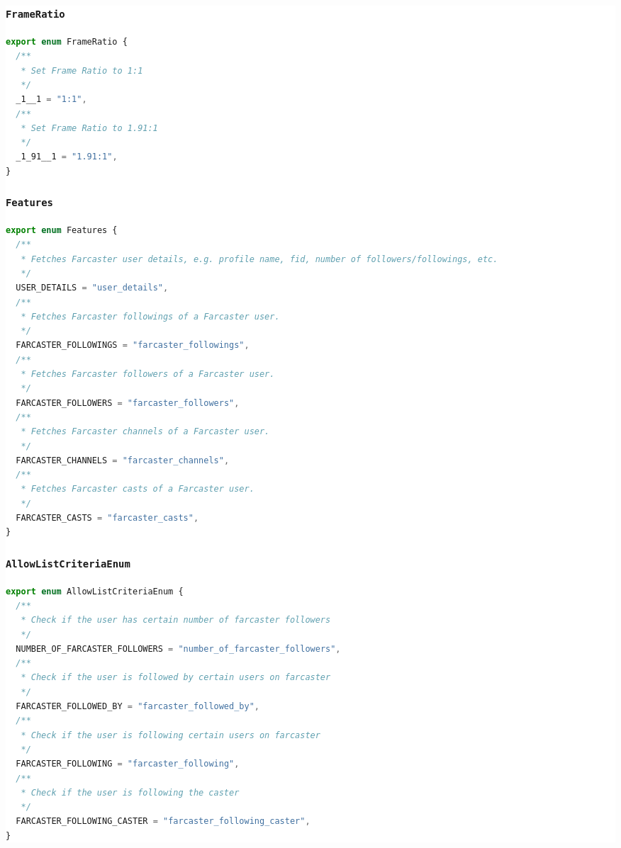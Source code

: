### `FrameRatio`

```ts
export enum FrameRatio {
  /**
   * Set Frame Ratio to 1:1
   */
  _1__1 = "1:1",
  /**
   * Set Frame Ratio to 1.91:1
   */
  _1_91__1 = "1.91:1",
}
```

### `Features`

```ts
export enum Features {
  /**
   * Fetches Farcaster user details, e.g. profile name, fid, number of followers/followings, etc.
   */
  USER_DETAILS = "user_details",
  /**
   * Fetches Farcaster followings of a Farcaster user.
   */
  FARCASTER_FOLLOWINGS = "farcaster_followings",
  /**
   * Fetches Farcaster followers of a Farcaster user.
   */
  FARCASTER_FOLLOWERS = "farcaster_followers",
  /**
   * Fetches Farcaster channels of a Farcaster user.
   */
  FARCASTER_CHANNELS = "farcaster_channels",
  /**
   * Fetches Farcaster casts of a Farcaster user.
   */
  FARCASTER_CASTS = "farcaster_casts",
}
```

### `AllowListCriteriaEnum`

```ts
export enum AllowListCriteriaEnum {
  /**
   * Check if the user has certain number of farcaster followers
   */
  NUMBER_OF_FARCASTER_FOLLOWERS = "number_of_farcaster_followers",
  /**
   * Check if the user is followed by certain users on farcaster
   */
  FARCASTER_FOLLOWED_BY = "farcaster_followed_by",
  /**
   * Check if the user is following certain users on farcaster
   */
  FARCASTER_FOLLOWING = "farcaster_following",
  /**
   * Check if the user is following the caster
   */
  FARCASTER_FOLLOWING_CASTER = "farcaster_following_caster",
}
```

